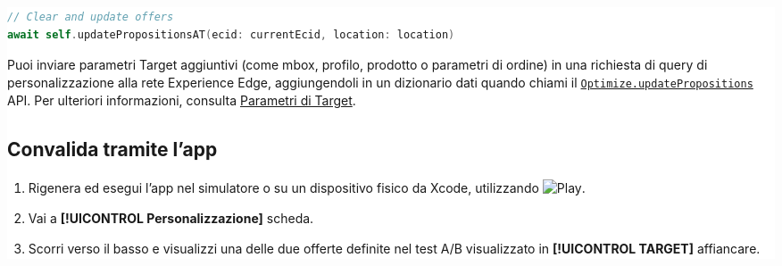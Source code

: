    ```swift
   // Clear and update offers
   await self.updatePropositionsAT(ecid: currentEcid, location: location)
   ```

Puoi inviare parametri Target aggiuntivi (come mbox, profilo, prodotto o parametri di ordine) in una richiesta di query di personalizzazione alla rete Experience Edge, aggiungendoli in un dizionario dati quando chiami il [`Optimize.updatePropositions`](https://developer.adobe.com/client-sdks/documentation/adobe-journey-optimizer-decisioning/api-reference/#updatepropositions) API. Per ulteriori informazioni, consulta [Parametri di Target](https://developer.adobe.com/client-sdks/documentation/adobe-journey-optimizer-decisioning/#target-parameters).


## Convalida tramite l’app

1. Rigenera ed esegui l’app nel simulatore o su un dispositivo fisico da Xcode, utilizzando ![Play](https://spectrum.adobe.com/static/icons/workflow_18/Smock_Play_18_N.svg).

1. Vai a **[!UICONTROL Personalizzazione]** scheda.

1. Scorri verso il basso e visualizzi una delle due offerte definite nel test A/B visualizzato in **[!UICONTROL TARGET]** affiancare.
